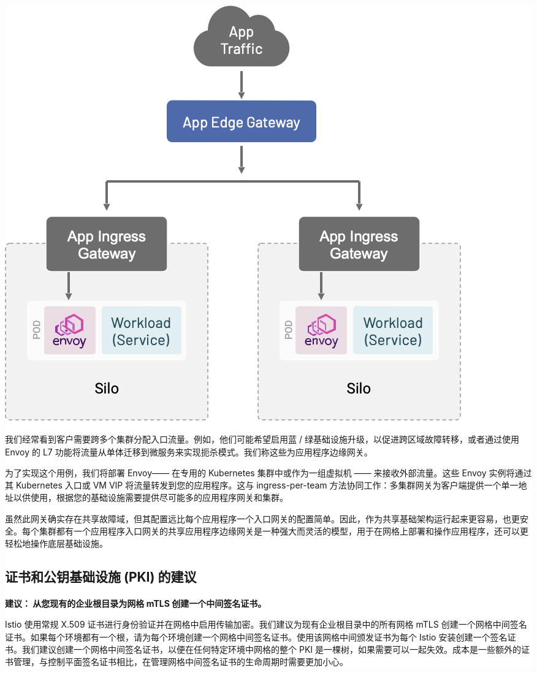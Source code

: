 ![图 1： 基于 Envoy 的应用程序边缘网关。](f1.png)

我们经常看到客户需要跨多个集群分配入口流量。例如，他们可能希望启用蓝 / 绿基础设施升级，以促进跨区域故障转移，或者通过使用 Envoy 的 L7 功能将流量从单体迁移到微服务来实现扼杀模式。我们称这些为应用程序边缘网关。

为了实现这个用例，我们将部署 Envoy—— 在专用的 Kubernetes 集群中或作为一组虚拟机 —— 来接收外部流量。这些 Envoy 实例将通过其 Kubernetes 入口或 VM VIP 将流量转发到您的应用程序。这与 ingress-per-team 方法协同工作：多集群网关为客户端提供一个单一地址以供使用，根据您的基础设施需要提供尽可能多的应用程序网关和集群。

虽然此网关确实存在共享故障域，但其配置远比每个应用程序一个入口网关的配置简单。因此，作为共享基础架构运行起来更容易，也更安全。每个集群都有一个应用程序入口网关的共享应用程序边缘网关是一种强大而灵活的模型，用于在网格上部署和操作应用程序，还可以更轻松地操作底层基础设施。

## 证书和公钥基础设施 (PKI) 的建议

**建议： 从您现有的企业根目录为网格 mTLS 创建一个中间签名证书。**

Istio 使用常规 X.509 证书进行身份验证并在网格中启用传输加密。我们建议为现有企业根目录中的所有网格 mTLS 创建一个网格中间签名证书。如果每个环境都有一个根，请为每个环境创建一个网格中间签名证书。使用该网格中间颁发证书为每个 Istio 安装创建一个签名证书。我们建议创建一个网格中间签名证书，以便在任何特定环境中网格的整个 PKI 是一棵树，如果需要可以一起失效。成本是一些额外的证书管理，与控制平面签名证书相比，在管理网格中间签名证书的生命周期时需要更加小心。
